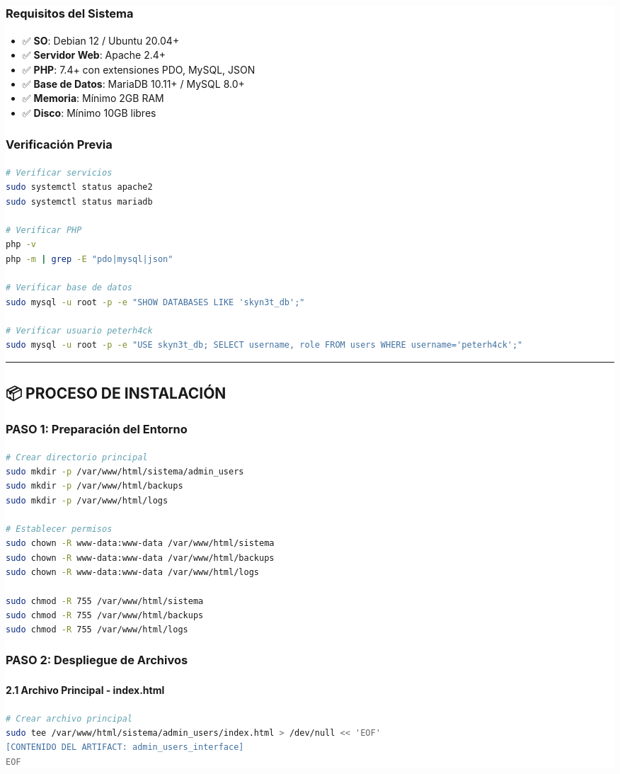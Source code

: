 ### **Requisitos del Sistema**
- ✅ **SO**: Debian 12 / Ubuntu 20.04+
- ✅ **Servidor Web**: Apache 2.4+
- ✅ **PHP**: 7.4+ con extensiones PDO, MySQL, JSON
- ✅ **Base de Datos**: MariaDB 10.11+ / MySQL 8.0+
- ✅ **Memoria**: Mínimo 2GB RAM
- ✅ **Disco**: Mínimo 10GB libres

### **Verificación Previa**
```bash
# Verificar servicios
sudo systemctl status apache2
sudo systemctl status mariadb

# Verificar PHP
php -v
php -m | grep -E "pdo|mysql|json"

# Verificar base de datos
sudo mysql -u root -p -e "SHOW DATABASES LIKE 'skyn3t_db';"

# Verificar usuario peterh4ck
sudo mysql -u root -p -e "USE skyn3t_db; SELECT username, role FROM users WHERE username='peterh4ck';"
```

---

## 📦 PROCESO DE INSTALACIÓN

### **PASO 1: Preparación del Entorno**

```bash
# Crear directorio principal
sudo mkdir -p /var/www/html/sistema/admin_users
sudo mkdir -p /var/www/html/backups
sudo mkdir -p /var/www/html/logs

# Establecer permisos
sudo chown -R www-data:www-data /var/www/html/sistema
sudo chown -R www-data:www-data /var/www/html/backups
sudo chown -R www-data:www-data /var/www/html/logs

sudo chmod -R 755 /var/www/html/sistema
sudo chmod -R 755 /var/www/html/backups
sudo chmod -R 755 /var/www/html/logs
```

### **PASO 2: Despliegue de Archivos**

#### **2.1 Archivo Principal - index.html**
```bash
# Crear archivo principal
sudo tee /var/www/html/sistema/admin_users/index.html > /dev/null << 'EOF'
[CONTENIDO DEL ARTIFACT: admin_users_interface]
EOF
```
